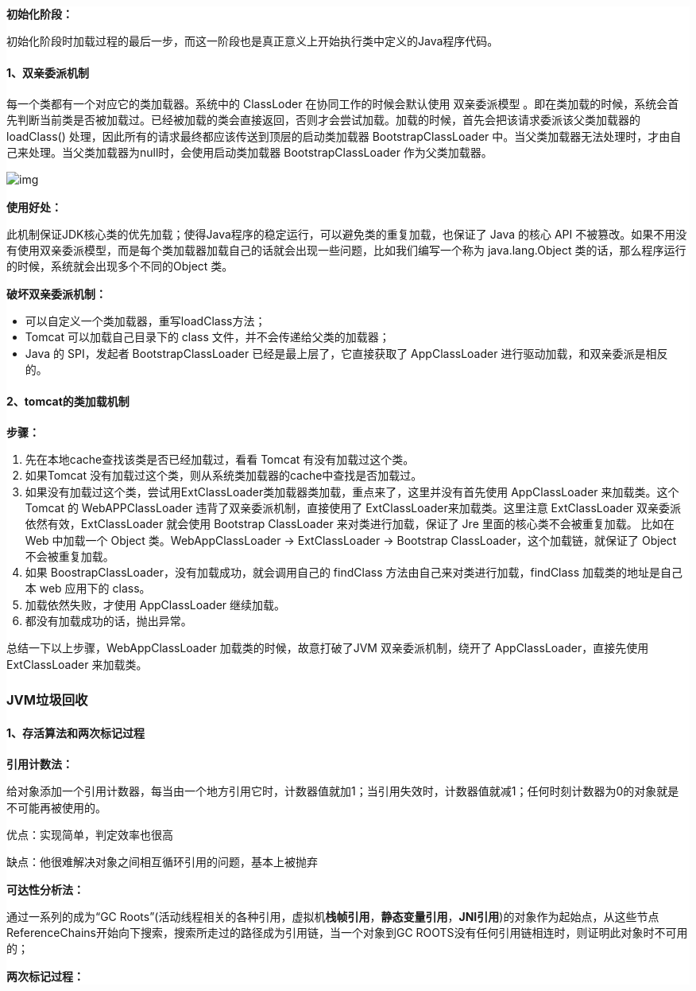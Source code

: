 **初始化阶段：**

 初始化阶段时加载过程的最后一步，而这一阶段也是真正意义上开始执行类中定义的Java程序代码。

#### **1、双亲委派机制**

 每⼀个类都有⼀个对应它的类加载器。系统中的 ClassLoder 在协同⼯作的时候会默认使⽤ 双亲委派模型  。即在类加载的时候，系统会⾸先判断当前类是否被加载过。已经被加载的类会直接返回，否则才会尝试加载。加载的时候，⾸先会把该请求委派该⽗类加载器的  loadClass() 处理，因此所有的请求最终都应该传送到顶层的启动类加载器 BootstrapClassLoader  中。当⽗类加载器⽆法处理时，才由⾃⼰来处理。当⽗类加载器为null时，会使⽤启动类加载器 BootstrapClassLoader  作为⽗类加载器。

![img](https://tva1.sinaimg.cn/large/008eGmZEly1gobn5lh4f6j30hk08rjso.jpg)

**使用好处：**

 此机制保证JDK核心类的优先加载；使得Java程序的稳定运⾏，可以避免类的重复加载，也保证了 Java 的核⼼ API  不被篡改。如果不⽤没有使⽤双亲委派模型，⽽是每个类加载器加载⾃⼰的话就会出现⼀些问题，⽐如我们编写⼀个称为 java.lang.Object  类的话，那么程序运⾏的时候，系统就会出现多个不同的Object 类。

**破坏双亲委派机制：**

- 可以⾃定义⼀个类加载器，重写loadClass方法；
- Tomcat 可以加载自己目录下的 class 文件，并不会传递给父类的加载器；
- Java 的 SPI，发起者 BootstrapClassLoader 已经是最上层了，它直接获取了 AppClassLoader 进行驱动加载，和双亲委派是相反的。

#### **2、tomcat的类加载机制**

**步骤：**

1. 先在本地cache查找该类是否已经加载过，看看 Tomcat 有没有加载过这个类。
2. 如果Tomcat 没有加载过这个类，则从系统类加载器的cache中查找是否加载过。
3. 如果没有加载过这个类，尝试用ExtClassLoader类加载器类加载，重点来了，这里并没有首先使用 AppClassLoader 来加载类。这个Tomcat 的 WebAPPClassLoader 违背了双亲委派机制，直接使用了  ExtClassLoader来加载类。这里注意 ExtClassLoader 双亲委派依然有效，ExtClassLoader 就会使用  Bootstrap ClassLoader 来对类进行加载，保证了 Jre 里面的核心类不会被重复加载。 比如在 Web 中加载一个  Object 类。WebAppClassLoader → ExtClassLoader → Bootstrap  ClassLoader，这个加载链，就保证了 Object 不会被重复加载。
4. 如果 BoostrapClassLoader，没有加载成功，就会调用自己的 findClass 方法由自己来对类进行加载，findClass 加载类的地址是自己本 web 应用下的 class。
5. 加载依然失败，才使用 AppClassLoader 继续加载。
6. 都没有加载成功的话，抛出异常。

总结一下以上步骤，WebAppClassLoader 加载类的时候，故意打破了JVM 双亲委派机制，绕开了 AppClassLoader，直接先使用 ExtClassLoader 来加载类。

### JVM垃圾回收

#### **1、存活算法和两次标记过程**

**引用计数法：**

 给对象添加一个引用计数器，每当由一个地方引用它时，计数器值就加1；当引用失效时，计数器值就减1；任何时刻计数器为0的对象就是不可能再被使用的。

 优点：实现简单，判定效率也很高

 缺点：他很难解决对象之间相互循环引用的问题，基本上被抛弃

**可达性分析法：**

 通过一系列的成为“GC Roots”(活动线程相关的各种引用，虚拟机**栈帧引用**，**静态变量引用**，**JNI引用**)的对象作为起始点，从这些节点ReferenceChains开始向下搜索，搜索所走过的路径成为引用链，当一个对象到GC ROOTS没有任何引用链相连时，则证明此对象时不可用的；

**两次标记过程：**
